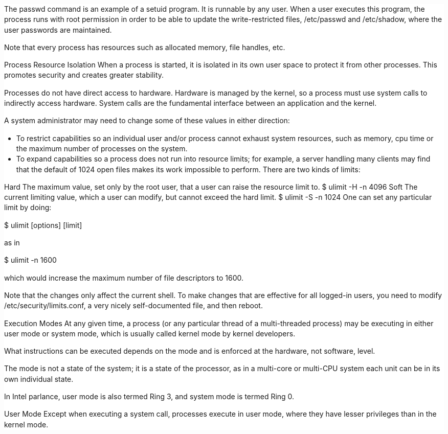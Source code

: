 The passwd command is an example of a setuid program. It is runnable by any user. When a user executes this program, the process runs with root permission in order to be able to update the write-restricted files, /etc/passwd and /etc/shadow, where the user passwords are maintained.

Note that every process has resources such as allocated memory, file handles, etc.

Process Resource Isolation
When a process is started, it is isolated in its own user space to protect it from other processes. This promotes security and creates greater stability.

Processes do not have direct access to hardware. Hardware is managed by the kernel, so a process must use system calls to indirectly access hardware. System calls are the fundamental interface between an application and the kernel.

A system administrator may need to change some of these values in either direction:

* To restrict capabilities so an individual user and/or process cannot exhaust system resources, such as memory, cpu time or the maximum number of processes on the system.
* To expand capabilities so a process does not run into resource limits; for example, a server handling many clients may find that the default of 1024 open files makes its work impossible to perform.
There are two kinds of limits:

Hard
The maximum value, set only by the root user, that a user can raise the resource limit to.
$ ulimit -H -n
4096
Soft
The current limiting value, which a user can modify, but cannot exceed the hard limit.
$ ulimit -S -n
1024
One can set any particular limit by doing:

$ ulimit [options] [limit]

as in

$ ulimit -n 1600

which would increase the maximum number of file descriptors to 1600.

Note that the changes only affect the current shell. To make changes that are effective for all logged-in users, you need to modify /etc/security/limits.conf, a very nicely self-documented file, and then reboot.

Execution Modes
At any given time, a process (or any particular thread of a multi-threaded process) may be executing in either user mode or system mode, which is usually called kernel mode by kernel developers.

What instructions can be executed depends on the mode and is enforced at the hardware, not software, level.

The mode is not a state of the system; it is a state of the processor, as in a multi-core or multi-CPU system each unit can be in its own individual state.

In Intel parlance, user mode is also termed Ring 3, and system mode is termed Ring 0.

 

User Mode
Except when executing a system call, processes execute in user mode, where they have lesser privileges than in the kernel mode.
